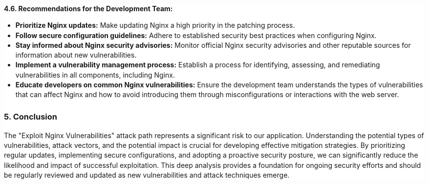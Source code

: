 **4.6. Recommendations for the Development Team:**

* **Prioritize Nginx updates:**  Make updating Nginx a high priority in the patching process.
* **Follow secure configuration guidelines:**  Adhere to established security best practices when configuring Nginx.
* **Stay informed about Nginx security advisories:**  Monitor official Nginx security advisories and other reputable sources for information about new vulnerabilities.
* **Implement a vulnerability management process:**  Establish a process for identifying, assessing, and remediating vulnerabilities in all components, including Nginx.
* **Educate developers on common Nginx vulnerabilities:**  Ensure the development team understands the types of vulnerabilities that can affect Nginx and how to avoid introducing them through misconfigurations or interactions with the web server.

### 5. Conclusion

The "Exploit Nginx Vulnerabilities" attack path represents a significant risk to our application. Understanding the potential types of vulnerabilities, attack vectors, and the potential impact is crucial for developing effective mitigation strategies. By prioritizing regular updates, implementing secure configurations, and adopting a proactive security posture, we can significantly reduce the likelihood and impact of successful exploitation. This deep analysis provides a foundation for ongoing security efforts and should be regularly reviewed and updated as new vulnerabilities and attack techniques emerge.